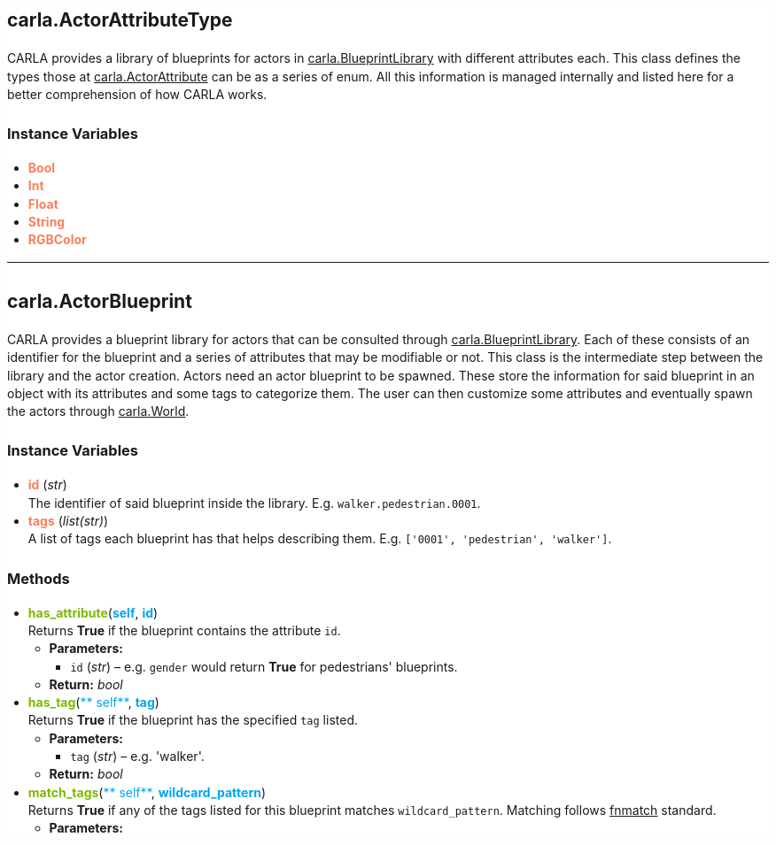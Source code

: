 
## carla.ActorAttributeType<a name="carla.ActorAttributeType"></a>

CARLA provides a library of blueprints for actors in [carla.BlueprintLibrary](#carla.BlueprintLibrary) with different
attributes each. This class defines the types those at [carla.ActorAttribute](#carla.ActorAttribute) can be as a series
of enum. All this information is managed internally and listed here for a better comprehension of how CARLA works.

### Instance Variables

- <a name="carla.ActorAttributeType.Bool"></a>**<font color="#f8805a">Bool</font>**
- <a name="carla.ActorAttributeType.Int"></a>**<font color="#f8805a">Int</font>**
- <a name="carla.ActorAttributeType.Float"></a>**<font color="#f8805a">Float</font>**
- <a name="carla.ActorAttributeType.String"></a>**<font color="#f8805a">String</font>**
- <a name="carla.ActorAttributeType.RGBColor"></a>**<font color="#f8805a">RGBColor</font>**

---

## carla.ActorBlueprint<a name="carla.ActorBlueprint"></a>

CARLA provides a blueprint library for actors that can be consulted
through [carla.BlueprintLibrary](#carla.BlueprintLibrary). Each of these consists of an identifier for the blueprint and
a series of attributes that may be modifiable or not. This class is the intermediate step between the library and the
actor creation. Actors need an actor blueprint to be spawned. These store the information for said blueprint in an
object with its attributes and some tags to categorize them. The user can then customize some attributes and eventually
spawn the actors through [carla.World](#carla.World).

### Instance Variables

- <a name="carla.ActorBlueprint.id"></a>**<font color="#f8805a">id</font>** (_str_)  
  The identifier of said blueprint inside the library. E.g. `walker.pedestrian.0001`.
- <a name="carla.ActorBlueprint.tags"></a>**<font color="#f8805a">tags</font>** (_list(str)_)  
  A list of tags each blueprint has that helps describing them. E.g. `['0001', 'pedestrian', 'walker']`.

### Methods

- <a name="carla.ActorBlueprint.has_attribute"></a>**<font color="#7fb800">
  has_attribute</font>**(<font color="#00a6ed">**self**</font>, <font color="#00a6ed">**id**</font>)  
  Returns <b>True</b> if the blueprint contains the attribute `id`.
    - **Parameters:**
        - `id` (_str_) – e.g. `gender` would return **True** for pedestrians' blueprints.
    - **Return:** _bool_
- <a name="carla.ActorBlueprint.has_tag"></a>**<font color="#7fb800">has_tag</font>**(<font color="#00a6ed">**
  self**</font>, <font color="#00a6ed">**tag**</font>)  
  Returns <b>True</b> if the blueprint has the specified `tag` listed.
    - **Parameters:**
        - `tag` (_str_) – e.g. 'walker'.
    - **Return:** _bool_
- <a name="carla.ActorBlueprint.match_tags"></a>**<font color="#7fb800">match_tags</font>**(<font color="#00a6ed">**
  self**</font>, <font color="#00a6ed">**wildcard_pattern**</font>)  
  Returns <b>True</b> if any of the tags listed for this blueprint matches `wildcard_pattern`. Matching
  follows [fnmatch](https://docs.python.org/2/library/fnmatch.html) standard.
    - **Parameters:**